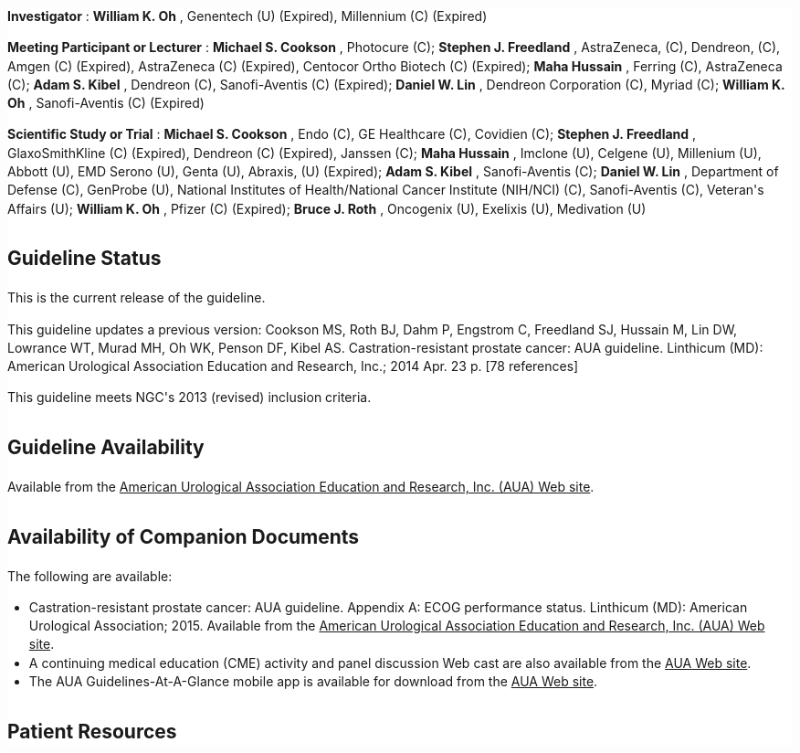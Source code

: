 **Investigator** : **William K. Oh** , Genentech (U) (Expired), Millennium (C) (Expired)

**Meeting Participant or Lecturer** : **Michael S. Cookson** , Photocure (C); **Stephen J. Freedland** , AstraZeneca, (C), Dendreon, (C), Amgen (C) (Expired), AstraZeneca (C) (Expired), Centocor Ortho Biotech (C) (Expired); **Maha Hussain** , Ferring (C), AstraZeneca (C); **Adam S. Kibel** , Dendreon (C), Sanofi-Aventis (C) (Expired); **Daniel W. Lin** , Dendreon Corporation (C), Myriad (C); **William K. Oh** , Sanofi-Aventis (C) (Expired)

**Scientific Study or Trial** : **Michael S. Cookson** , Endo (C), GE Healthcare (C), Covidien (C); **Stephen J. Freedland** , GlaxoSmithKline (C) (Expired), Dendreon (C) (Expired), Janssen (C); **Maha Hussain** , Imclone (U), Celgene (U), Millenium (U), Abbott (U), EMD Serono (U), Genta (U), Abraxis, (U) (Expired); **Adam S. Kibel** , Sanofi-Aventis (C); **Daniel W. Lin** , Department of Defense (C), GenProbe (U), National Institutes of Health/National Cancer Institute (NIH/NCI) (C), Sanofi-Aventis (C), Veteran's Affairs (U); **William K. Oh** , Pfizer (C) (Expired); **Bruce J. Roth** , Oncogenix (U), Exelixis (U), Medivation (U)

## Guideline Status



This is the current release of the guideline.

This guideline updates a previous version: Cookson MS, Roth BJ, Dahm P, Engstrom C, Freedland SJ, Hussain M, Lin DW, Lowrance WT, Murad MH, Oh WK, Penson DF, Kibel AS. Castration-resistant prostate cancer: AUA guideline. Linthicum (MD): American Urological Association Education and Research, Inc.; 2014 Apr. 23 p. [78 references]

This guideline meets NGC's 2013 (revised) inclusion criteria.

## Guideline Availability



Available from the [American Urological Association Education and Research, Inc. (AUA) Web site](http://www.auanet.org/education/guidelines/castration-resistant-prostate-cancer.cfm "American Urological Association Education and Research, Inc. \(AUA\) Web site").

## Availability of Companion Documents



The following are available:

  * Castration-resistant prostate cancer: AUA guideline. Appendix A: ECOG performance status. Linthicum (MD): American Urological Association; 2015. Available from the [American Urological Association Education and Research, Inc. (AUA) Web site](http://auanet.org/Documents/Guidelines/PDF/Castration-Resistant-Prostate-Cancer-Appendix-A.pdf "American Urological Association Education and Research, Inc. \(AUA\) Web site"). 
  * A continuing medical education (CME) activity and panel discussion Web cast are also available from the [AUA Web site](https://www.auanet.org/education/auauniversity/online-learning/webcasts "AUA Web site"). 
  * The AUA Guidelines-At-A-Glance mobile app is available for download from the [AUA Web site](http://auanet.org/guidelines "AUA Web site"). 



## Patient Resources
